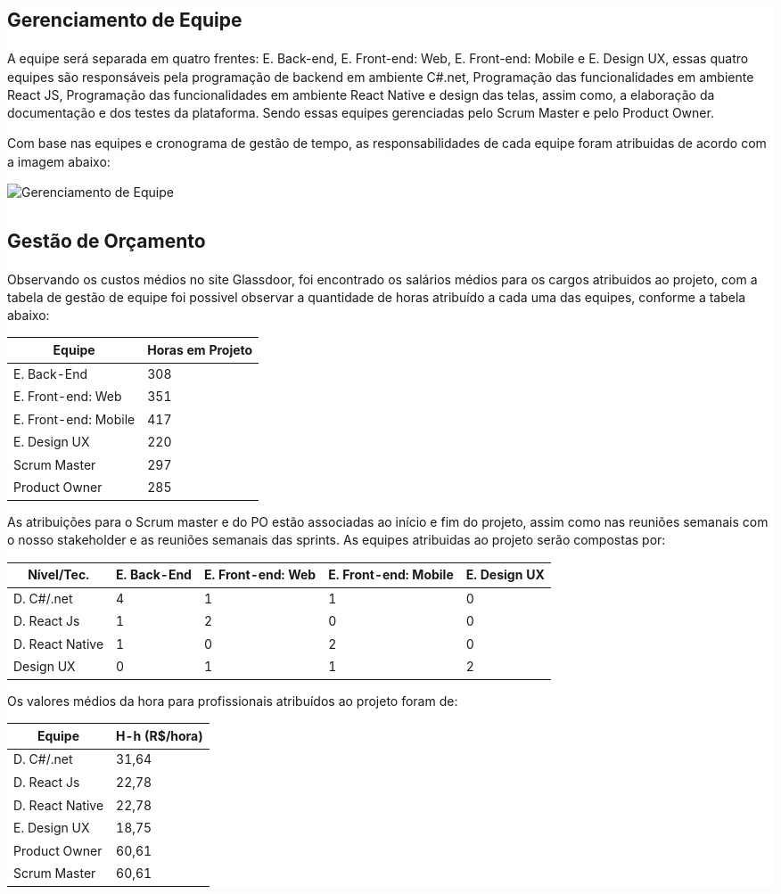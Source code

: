 ## Gerenciamento de Equipe

A equipe será separada em quatro frentes: E. Back-end, E. Front-end: Web, E. Front-end: Mobile e E. Design UX, essas quatro equipes são responsáveis pela programação de backend em ambiente C#.net, Programação das funcionalidades em ambiente React JS, Programação das funcionalidades em ambiente React Native e design das telas, assim como, a elaboração da documentação e dos testes da plataforma. Sendo essas equipes gerenciadas pelo Scrum Master e pelo Product Owner.

Com base nas equipes e cronograma de gestão de tempo, as responsabilidades de cada equipe foram atribuidas de acordo com a imagem abaixo:

![Gerenciamento de Equipe](img/gerenciamento-equipe.PNG)

## Gestão de Orçamento

Observando os custos médios no site Glassdoor, foi encontrado os salários médios para os cargos atribuidos ao projeto, com a tabela de gestão de equipe foi possivel observar a quantidade de horas atribuído a cada uma das equipes, conforme a tabela abaixo:

|Equipe              | Horas em Projeto |
|--------------------|------------------|
|E. Back-End         |  308             |
|E. Front-end: Web   |  351             |
|E. Front-end: Mobile|  417             |
|E. Design UX        |  220             |
|Scrum Master        |  297             |
|Product Owner       |  285             |

As atribuições para o Scrum master e do PO estão associadas ao início e fim do projeto, assim como nas reuniões semanais com o nosso stakeholder e as reuniões semanais das sprints. As equipes atribuidas ao projeto serão compostas por:

|Nível/Tec.      | E. Back-End | E. Front-end: Web |E. Front-end: Mobile |E. Design UX|
|----------------|-------------|-------------------|---------------------|------------|
|D. C#/.net      | 4           | 1                 | 1                   | 0          | 
|D. React Js     | 1           | 2                 | 0                   | 0          |
|D. React Native | 1           | 0                 | 2                   | 0          |
|Design UX       | 0           | 1                 | 1                   | 2          |

Os valores médios da hora para profissionais atribuídos ao projeto foram de:

|Equipe         | H-h (R$/hora)|
|---------------|--------------|
|D. C#/.net     |  31,64       |
|D. React Js    |  22,78       |
|D. React Native|  22,78       |
|E. Design UX   |  18,75       |
|Product Owner  |  60,61       |
|Scrum Master   |  60,61       |
